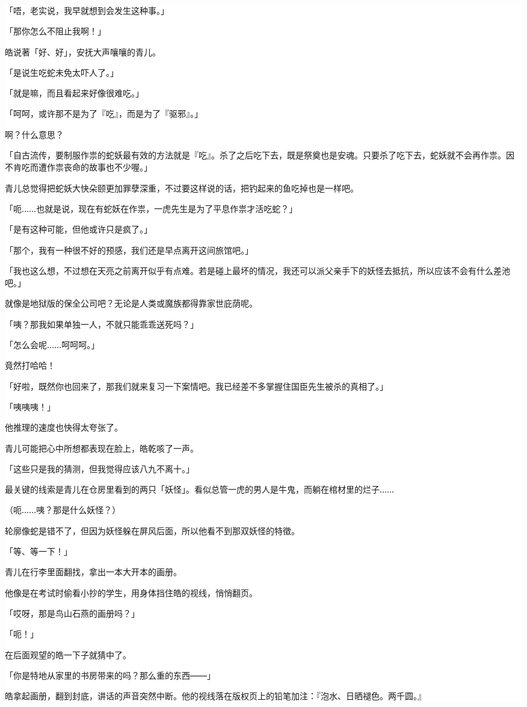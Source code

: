 「唔，老实说，我早就想到会发生这种事。」

「那你怎么不阻止我啊！」

皓说著「好、好」，安抚大声嚷嚷的青儿。

「是说生吃蛇未免太吓人了。」

「就是嘛，而且看起来好像很难吃。」

「呵呵，或许那不是为了『吃』，而是为了『驱邪』。」

啊？什么意思？

「自古流传，要制服作祟的蛇妖最有效的方法就是『吃』。杀了之后吃下去，既是祭奠也是安魂。只要杀了吃下去，蛇妖就不会再作祟。因不肯吃而遭作祟丧命的故事也不少喔。」

青儿总觉得把蛇妖大快朵颐更加罪孽深重，不过要这样说的话，把钓起来的鱼吃掉也是一样吧。

「呃……也就是说，现在有蛇妖在作祟，一虎先生是为了平息作祟才活吃蛇？」

「是有这种可能，但他或许只是疯了。」

「那个，我有一种很不好的预感，我们还是早点离开这间旅馆吧。」

「我也这么想，不过想在天亮之前离开似乎有点难。若是碰上最坏的情况，我还可以派父亲手下的妖怪去抵抗，所以应该不会有什么差池吧。」

就像是地狱版的保全公司吧？无论是人类或魔族都得靠家世庇荫呢。

「咦？那我如果单独一人，不就只能乖乖送死吗？」

「怎么会呢……呵呵呵。」

竟然打哈哈！

「好啦，既然你也回来了，那我们就来复习一下案情吧。我已经差不多掌握住国臣先生被杀的真相了。」

「咦咦咦！」

他推理的速度也快得太夸张了。

青儿可能把心中所想都表现在脸上，皓乾咳了一声。

「这些只是我的猜测，但我觉得应该八九不离十。」

最关键的线索是青儿在仓房里看到的两只「妖怪」。看似总管一虎的男人是牛鬼，而躺在棺材里的烂子……

（呃……咦？那是什么妖怪？）

轮廓像蛇是错不了，但因为妖怪躲在屏风后面，所以他看不到那双妖怪的特徵。

「等、等一下！」

青儿在行李里面翻找，拿出一本大开本的画册。

他像是在考试时偷看小抄的学生，用身体挡住皓的视线，悄悄翻页。

「哎呀，那是鸟山石燕的画册吗？」

「呃！」

在后面观望的皓一下子就猜中了。

「你是特地从家里的书房带来的吗？那么重的东西——」

皓拿起画册，翻到封底，讲话的声音突然中断。他的视线落在版权页上的铅笔加注：『泡水、日晒褪色。两千圆。』
